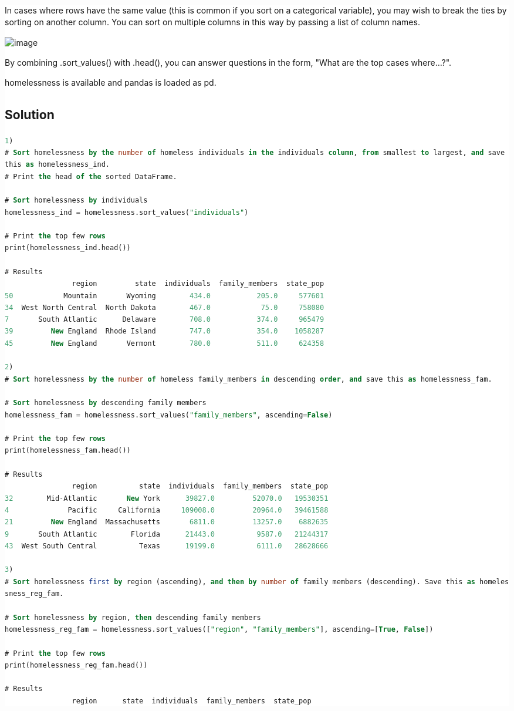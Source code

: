 In cases where rows have the same value (this is common if you sort on a categorical variable), you may wish to break the ties by sorting on another column. You can sort on multiple columns in this way by passing a list of column names.

<img width="738" height="141" alt="image" src="https://github.com/user-attachments/assets/016f373b-4913-4b9e-932d-87c709ae1d89" />


By combining .sort_values() with .head(), you can answer questions in the form, "What are the top cases where…?".

homelessness is available and pandas is loaded as pd.

## Solution

```SQL
1)
# Sort homelessness by the number of homeless individuals in the individuals column, from smallest to largest, and save this as homelessness_ind.
# Print the head of the sorted DataFrame.

# Sort homelessness by individuals
homelessness_ind = homelessness.sort_values("individuals")

# Print the top few rows
print(homelessness_ind.head())

# Results
                region         state  individuals  family_members  state_pop
50            Mountain       Wyoming        434.0           205.0     577601
34  West North Central  North Dakota        467.0            75.0     758080
7       South Atlantic      Delaware        708.0           374.0     965479
39         New England  Rhode Island        747.0           354.0    1058287
45         New England       Vermont        780.0           511.0     624358

2)
# Sort homelessness by the number of homeless family_members in descending order, and save this as homelessness_fam.

# Sort homelessness by descending family members
homelessness_fam = homelessness.sort_values("family_members", ascending=False)

# Print the top few rows
print(homelessness_fam.head())

# Results
                region          state  individuals  family_members  state_pop
32        Mid-Atlantic       New York      39827.0         52070.0   19530351
4              Pacific     California     109008.0         20964.0   39461588
21         New England  Massachusetts       6811.0         13257.0    6882635
9       South Atlantic        Florida      21443.0          9587.0   21244317
43  West South Central          Texas      19199.0          6111.0   28628666

3)
# Sort homelessness first by region (ascending), and then by number of family members (descending). Save this as homelessness_reg_fam.

# Sort homelessness by region, then descending family members
homelessness_reg_fam = homelessness.sort_values(["region", "family_members"], ascending=[True, False])

# Print the top few rows
print(homelessness_reg_fam.head())

# Results
                region      state  individuals  family_members  state_pop
```
